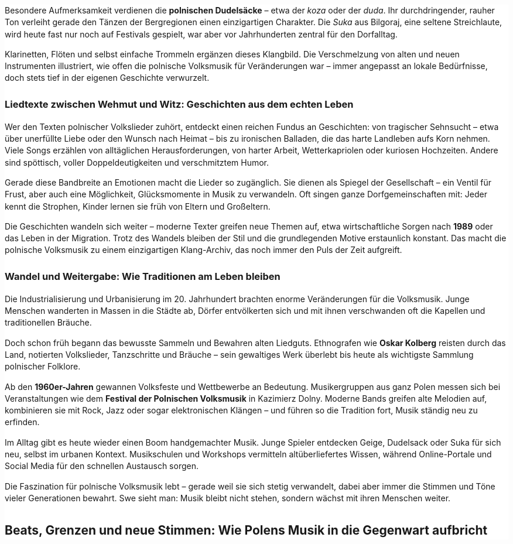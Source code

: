 Besondere Aufmerksamkeit verdienen die **polnischen Dudelsäcke** – etwa der _koza_ oder der _duda_.
Ihr durchdringender, rauher Ton verleiht gerade den Tänzen der Bergregionen einen einzigartigen
Charakter. Die _Suka_ aus Bilgoraj, eine seltene Streichlaute, wird heute fast nur noch auf
Festivals gespielt, war aber vor Jahrhunderten zentral für den Dorfalltag.

Klarinetten, Flöten und selbst einfache Trommeln ergänzen dieses Klangbild. Die Verschmelzung von
alten und neuen Instrumenten illustriert, wie offen die polnische Volksmusik für Veränderungen war –
immer angepasst an lokale Bedürfnisse, doch stets tief in der eigenen Geschichte verwurzelt.

### Liedtexte zwischen Wehmut und Witz: Geschichten aus dem echten Leben

Wer den Texten polnischer Volkslieder zuhört, entdeckt einen reichen Fundus an Geschichten: von
tragischer Sehnsucht – etwa über unerfüllte Liebe oder den Wunsch nach Heimat – bis zu ironischen
Balladen, die das harte Landleben aufs Korn nehmen. Viele Songs erzählen von alltäglichen
Herausforderungen, von harter Arbeit, Wetterkapriolen oder kuriosen Hochzeiten. Andere sind
spöttisch, voller Doppeldeutigkeiten und verschmitztem Humor.

Gerade diese Bandbreite an Emotionen macht die Lieder so zugänglich. Sie dienen als Spiegel der
Gesellschaft – ein Ventil für Frust, aber auch eine Möglichkeit, Glücksmomente in Musik zu
verwandeln. Oft singen ganze Dorfgemeinschaften mit: Jeder kennt die Strophen, Kinder lernen sie
früh von Eltern und Großeltern.

Die Geschichten wandeln sich weiter – moderne Texter greifen neue Themen auf, etwa wirtschaftliche
Sorgen nach **1989** oder das Leben in der Migration. Trotz des Wandels bleiben der Stil und die
grundlegenden Motive erstaunlich konstant. Das macht die polnische Volksmusik zu einem einzigartigen
Klang-Archiv, das noch immer den Puls der Zeit aufgreift.

### Wandel und Weitergabe: Wie Traditionen am Leben bleiben

Die Industrialisierung und Urbanisierung im 20. Jahrhundert brachten enorme Veränderungen für die
Volksmusik. Junge Menschen wanderten in Massen in die Städte ab, Dörfer entvölkerten sich und mit
ihnen verschwanden oft die Kapellen und traditionellen Bräuche.

Doch schon früh begann das bewusste Sammeln und Bewahren alten Liedguts. Ethnografen wie **Oskar
Kolberg** reisten durch das Land, notierten Volkslieder, Tanzschritte und Bräuche – sein gewaltiges
Werk überlebt bis heute als wichtigste Sammlung polnischer Folklore.

Ab den **1960er-Jahren** gewannen Volksfeste und Wettbewerbe an Bedeutung. Musikergruppen aus ganz
Polen messen sich bei Veranstaltungen wie dem **Festival der Polnischen Volksmusik** in Kazimierz
Dolny. Moderne Bands greifen alte Melodien auf, kombinieren sie mit Rock, Jazz oder sogar
elektronischen Klängen – und führen so die Tradition fort, Musik ständig neu zu erfinden.

Im Alltag gibt es heute wieder einen Boom handgemachter Musik. Junge Spieler entdecken Geige,
Dudelsack oder Suka für sich neu, selbst im urbanen Kontext. Musikschulen und Workshops vermitteln
altüberliefertes Wissen, während Online-Portale und Social Media für den schnellen Austausch sorgen.

Die Faszination für polnische Volksmusik lebt – gerade weil sie sich stetig verwandelt, dabei aber
immer die Stimmen und Töne vieler Generationen bewahrt. Swe sieht man: Musik bleibt nicht stehen,
sondern wächst mit ihren Menschen weiter.

## Beats, Grenzen und neue Stimmen: Wie Polens Musik in die Gegenwart aufbricht
